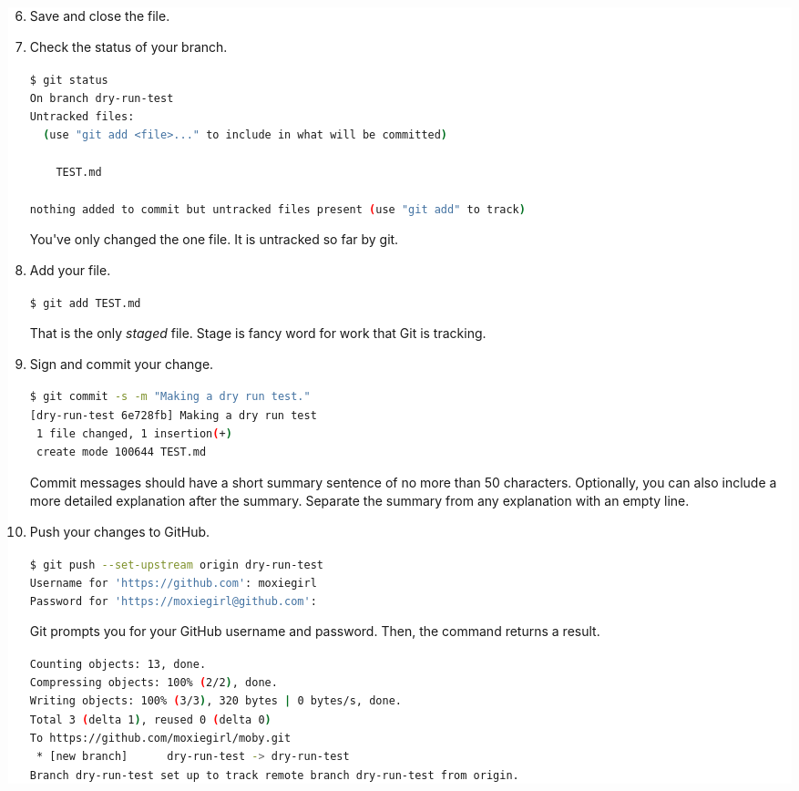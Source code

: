 6. Save and close the file.

7. Check the status of your branch.

   ```bash
   $ git status
   On branch dry-run-test
   Untracked files:
     (use "git add <file>..." to include in what will be committed)

       TEST.md

   nothing added to commit but untracked files present (use "git add" to track)
   ```

	You've only changed the one file. It is untracked so far by git.

8. Add your file.

   ```bash
   $ git add TEST.md
   ```

    That is the only _staged_ file. Stage is fancy word for work that Git is
    tracking.

9. Sign and commit your change.

   ```bash
   $ git commit -s -m "Making a dry run test."
   [dry-run-test 6e728fb] Making a dry run test
    1 file changed, 1 insertion(+)
    create mode 100644 TEST.md
   ```

    Commit messages should have a short summary sentence of no more than 50
    characters. Optionally, you can also include a more detailed explanation
    after the summary. Separate the summary from any explanation with an empty
    line.

10. Push your changes to GitHub.

    ```bash
    $ git push --set-upstream origin dry-run-test
    Username for 'https://github.com': moxiegirl
    Password for 'https://moxiegirl@github.com':
    ```

    Git prompts you for your GitHub username and password. Then, the command
    returns a result.

    ```bash
    Counting objects: 13, done.
    Compressing objects: 100% (2/2), done.
    Writing objects: 100% (3/3), 320 bytes | 0 bytes/s, done.
    Total 3 (delta 1), reused 0 (delta 0)
    To https://github.com/moxiegirl/moby.git
     * [new branch]      dry-run-test -> dry-run-test
    Branch dry-run-test set up to track remote branch dry-run-test from origin.
    ```
